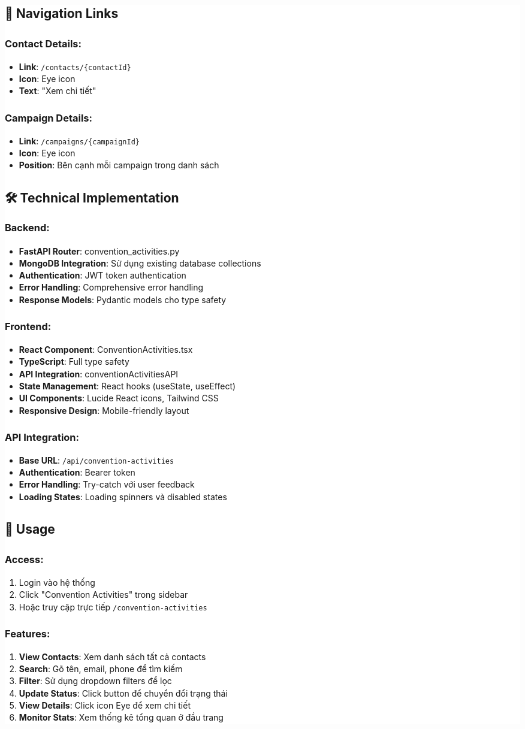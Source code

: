 ## 🔗 Navigation Links

### Contact Details:
- **Link**: `/contacts/{contactId}`
- **Icon**: Eye icon
- **Text**: "Xem chi tiết"

### Campaign Details:
- **Link**: `/campaigns/{campaignId}`
- **Icon**: Eye icon
- **Position**: Bên cạnh mỗi campaign trong danh sách

## 🛠 Technical Implementation

### Backend:
- **FastAPI Router**: convention_activities.py
- **MongoDB Integration**: Sử dụng existing database collections
- **Authentication**: JWT token authentication
- **Error Handling**: Comprehensive error handling
- **Response Models**: Pydantic models cho type safety

### Frontend:
- **React Component**: ConventionActivities.tsx
- **TypeScript**: Full type safety
- **API Integration**: conventionActivitiesAPI
- **State Management**: React hooks (useState, useEffect)
- **UI Components**: Lucide React icons, Tailwind CSS
- **Responsive Design**: Mobile-friendly layout

### API Integration:
- **Base URL**: `/api/convention-activities`
- **Authentication**: Bearer token
- **Error Handling**: Try-catch với user feedback
- **Loading States**: Loading spinners và disabled states

## 🚀 Usage

### Access:
1. Login vào hệ thống
2. Click "Convention Activities" trong sidebar
3. Hoặc truy cập trực tiếp `/convention-activities`

### Features:
1. **View Contacts**: Xem danh sách tất cả contacts
2. **Search**: Gõ tên, email, phone để tìm kiếm
3. **Filter**: Sử dụng dropdown filters để lọc
4. **Update Status**: Click button để chuyển đổi trạng thái
5. **View Details**: Click icon Eye để xem chi tiết
6. **Monitor Stats**: Xem thống kê tổng quan ở đầu trang
